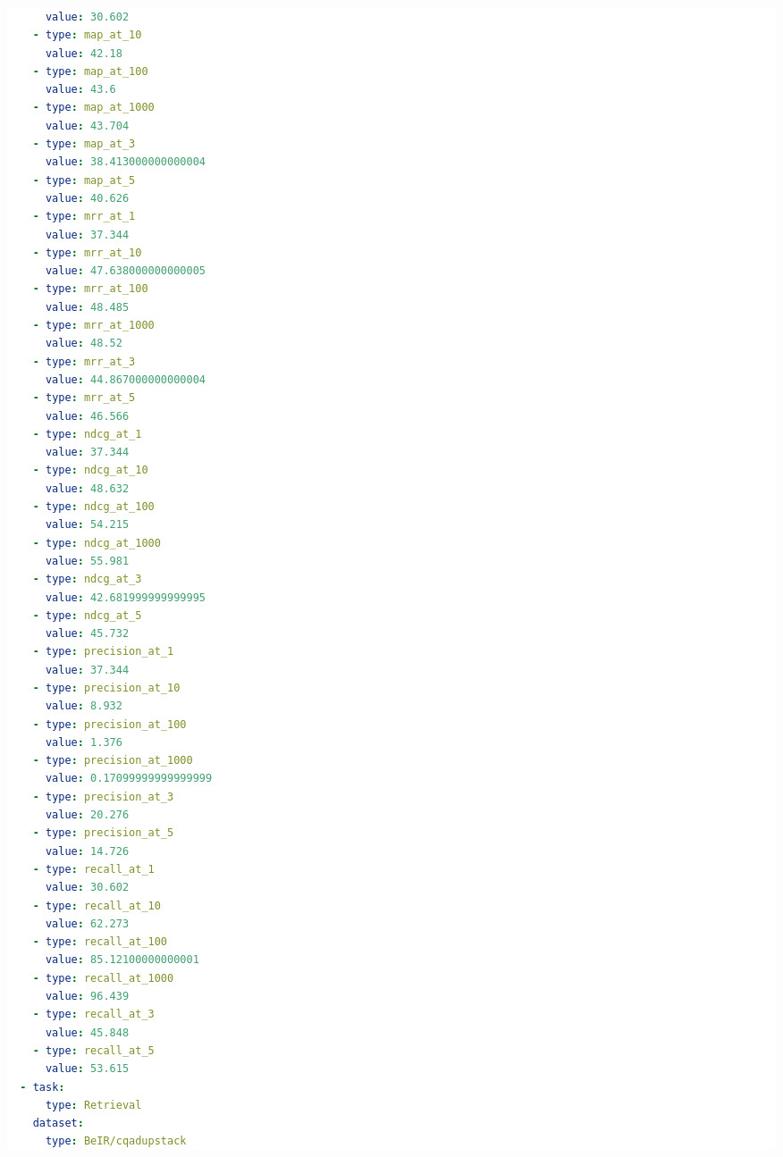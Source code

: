 ```yaml
      value: 30.602
    - type: map_at_10
      value: 42.18
    - type: map_at_100
      value: 43.6
    - type: map_at_1000
      value: 43.704
    - type: map_at_3
      value: 38.413000000000004
    - type: map_at_5
      value: 40.626
    - type: mrr_at_1
      value: 37.344
    - type: mrr_at_10
      value: 47.638000000000005
    - type: mrr_at_100
      value: 48.485
    - type: mrr_at_1000
      value: 48.52
    - type: mrr_at_3
      value: 44.867000000000004
    - type: mrr_at_5
      value: 46.566
    - type: ndcg_at_1
      value: 37.344
    - type: ndcg_at_10
      value: 48.632
    - type: ndcg_at_100
      value: 54.215
    - type: ndcg_at_1000
      value: 55.981
    - type: ndcg_at_3
      value: 42.681999999999995
    - type: ndcg_at_5
      value: 45.732
    - type: precision_at_1
      value: 37.344
    - type: precision_at_10
      value: 8.932
    - type: precision_at_100
      value: 1.376
    - type: precision_at_1000
      value: 0.17099999999999999
    - type: precision_at_3
      value: 20.276
    - type: precision_at_5
      value: 14.726
    - type: recall_at_1
      value: 30.602
    - type: recall_at_10
      value: 62.273
    - type: recall_at_100
      value: 85.12100000000001
    - type: recall_at_1000
      value: 96.439
    - type: recall_at_3
      value: 45.848
    - type: recall_at_5
      value: 53.615
  - task:
      type: Retrieval
    dataset:
      type: BeIR/cqadupstack
```